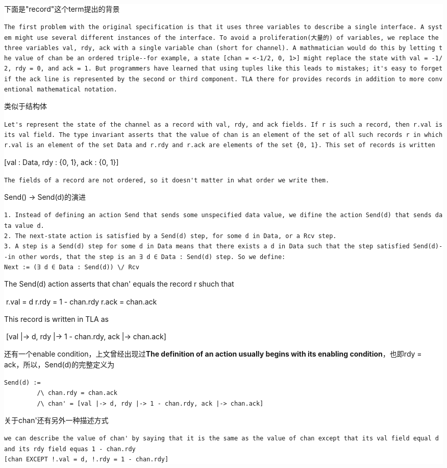 下面是"record"这个term提出的背景

~~~
The first problem with the original specification is that it uses three variables to describe a single interface. A system might use several different instances of the interface. To avoid a proliferation(大量的) of variables, we replace the three variables val, rdy, ack with a single variable chan (short for channel). A mathmatician would do this by letting the value of chan be an ordered triple--for example, a state [chan = <-1/2, 0, 1>] might replace the state with val = -1/2, rdy = 0, and ack = 1. But programmers have learned that using tuples like this leads to mistakes; it's easy to forget if the ack line is represented by the second or third component. TLA there for provides records in addition to more conventional mathematical notation.
~~~

类似于结构体

~~~
Let's represent the state of the channel as a record with val, rdy, and ack fields. If r is such a record, then r.val is its val field. The type invariant asserts that the value of chan is an element of the set of all such records r in which r.val is an element of the set Data and r.rdy and r.ack are elements of the set {0, 1}. This set of records is written
~~~

[val : Data, rdy : {0, 1}, ack : {0, 1}]

~~~
The fields of a record are not ordered, so it doesn't matter in what order we write them.
~~~

Send() -> Send(d)的演进

~~~
1. Instead of defining an action Send that sends some unspecified data value, we difine the action Send(d) that sends data value d.
2. The next-state action is satisfied by a Send(d) step, for some d in Data, or a Rcv step.
3. A step is a Send(d) step for some d in Data means that there exists a d in Data such that the step satisfied Send(d)--in other words, that the step is an ∃ d ∈ Data : Send(d) step. So we define:
Next := (∃ d ∈ Data : Send(d)) \/ Rcv
~~~

The Send(d) action asserts that chan' equals the record r shuch that

​	r.val = d		r.rdy = 1 - chan.rdy		r.ack = chan.ack

This record is written in TLA as

​	[val |-> d, rdy |-> 1 - chan.rdy, ack |-> chan.ack]

还有一个enable condition，上文曾经出现过**The definition of an action usually begins with its enabling condition**，也即rdy = ack，所以，Send(d)的完整定义为

~~~
Send(d) :=
		 /\ chan.rdy = chan.ack
		 /\ chan' = [val |-> d, rdy |-> 1 - chan.rdy, ack |-> chan.ack]
~~~

关于chan'还有另外一种描述方式

~~~
we can describe the value of chan' by saying that it is the same as the value of chan except that its val field equal d and its rdy field equas 1 - chan.rdy
[chan EXCEPT !.val = d, !.rdy = 1 - chan.rdy]
~~~
